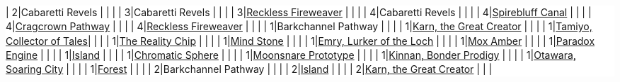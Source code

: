 |                    2|Cabaretti Revels                                                                                     |                     |                                                                                               |
|                    3|Cabaretti Revels                                                                                     |                     |                                                                                               |
|                    3|[Reckless Fireweaver](http://gatherer.wizards.com/Pages/Card/Details.aspx?multiverseid=417699)       |                     |                                                                                               |
|                    4|Cabaretti Revels                                                                                     |                     |                                                                                               |
|                    4|[Spirebluff Canal](http://gatherer.wizards.com/Pages/Card/Details.aspx?multiverseid=417822)          |                     |                                                                                               |
|                    4|[Cragcrown Pathway](http://gatherer.wizards.com/Pages/Card/Details.aspx?multiverseid=491915)         |                     |                                                                                               |
|                    4|[Reckless Fireweaver](http://gatherer.wizards.com/Pages/Card/Details.aspx?multiverseid=417699)       |                     |                                                                                               |
|                    1|Barkchannel Pathway                                                                                  |                     |                                                                                               |
|                    1|[Karn, the Great Creator](http://gatherer.wizards.com/Pages/Card/Details.aspx?multiverseid=460928)   |                     |                                                                                               |
|                    1|[Tamiyo, Collector of Tales](http://gatherer.wizards.com/Pages/Card/Details.aspx?multiverseid=461147)|                     |                                                                                               |
|                    1|[The Reality Chip](http://gatherer.wizards.com/Pages/Card/Details.aspx?multiverseid=548372)          |                     |                                                                                               |
|                    1|[Mind Stone](http://gatherer.wizards.com/Pages/Card/Details.aspx?multiverseid=135280)                |                     |                                                                                               |
|                    1|[Emry, Lurker of the Loch](http://gatherer.wizards.com/Pages/Card/Details.aspx?multiverseid=473005)  |                     |                                                                                               |
|                    1|[Mox Amber](http://gatherer.wizards.com/Pages/Card/Details.aspx?multiverseid=443112)                 |                     |                                                                                               |
|                    1|[Paradox Engine](http://gatherer.wizards.com/Pages/Card/Details.aspx?multiverseid=423836)            |                     |                                                                                               |
|                    1|[Island](http://gatherer.wizards.com/Pages/Card/Details.aspx?multiverseid=439857)                    |                     |                                                                                               |
|                    1|[Chromatic Sphere](http://gatherer.wizards.com/Pages/Card/Details.aspx?multiverseid=23230)           |                     |                                                                                               |
|                    1|[Moonsnare Prototype](http://gatherer.wizards.com/Pages/Card/Details.aspx?multiverseid=548367)       |                     |                                                                                               |
|                    1|[Kinnan, Bonder Prodigy](http://gatherer.wizards.com/Pages/Card/Details.aspx?multiverseid=479712)    |                     |                                                                                               |
|                    1|[Otawara, Soaring City](http://gatherer.wizards.com/Pages/Card/Details.aspx?multiverseid=548584)     |                     |                                                                                               |
|                    1|[Forest](http://gatherer.wizards.com/Pages/Card/Details.aspx?multiverseid=439860)                    |                     |                                                                                               |
|                    2|Barkchannel Pathway                                                                                  |                     |                                                                                               |
|                    2|[Island](http://gatherer.wizards.com/Pages/Card/Details.aspx?multiverseid=439857)                    |                     |                                                                                               |
|                    2|[Karn, the Great Creator](http://gatherer.wizards.com/Pages/Card/Details.aspx?multiverseid=460928)   |                     |                                                                                               |